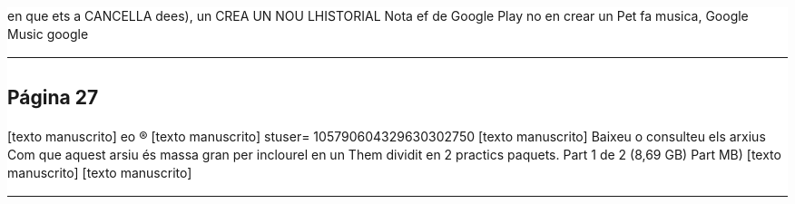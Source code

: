 en que ets a CANCELLA
dees), un
CREA UN NOU LHISTORIAL
Nota ef de Google Play no en crear un Pet fa musica,
Google Music
google

---

## Página 27

[texto manuscrito]
eo ®
[texto manuscrito]
stuser= 105790604329630302750
[texto manuscrito]
Baixeu o consulteu els arxius
Com que aquest arsiu és massa gran per
inclourel en un Them dividit en 2
practics paquets.
Part 1 de 2 (8,69 GB)
Part
MB)
[texto manuscrito]
[texto manuscrito]

---


